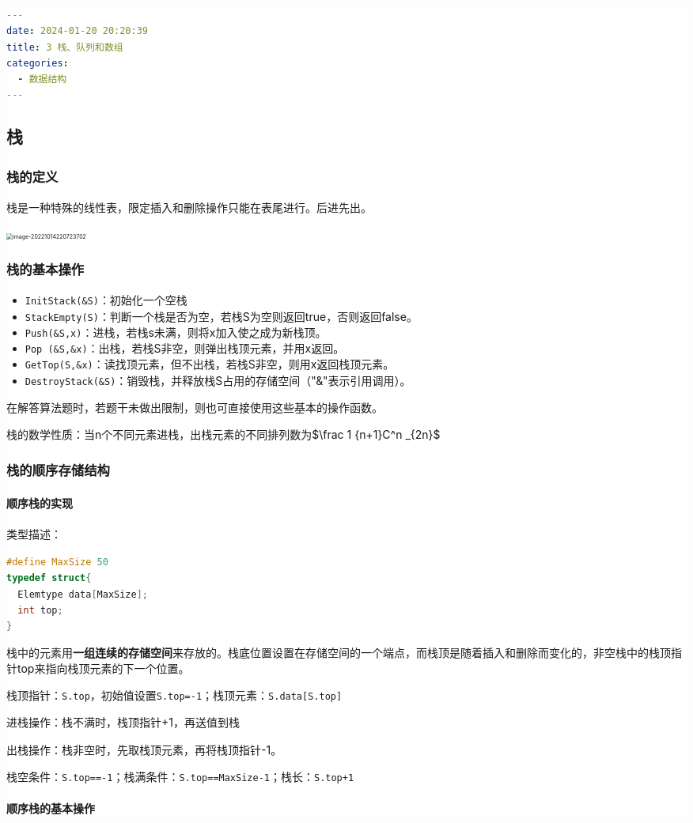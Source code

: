 ```yaml
---
date: 2024-01-20 20:20:39
title: 3 栈、队列和数组
categories:
  - 数据结构
---
```


## 栈

### 栈的定义

栈是一种特殊的线性表，限定插入和删除操作只能在表尾进行。后进先出。

<img src="https://picture2023-1309715649.cos.ap-beijing.myqcloud.com/img/image-20221014220723702.png" alt="image-20221014220723702" style="zoom:50%;" />

### 栈的基本操作

- `InitStack(&S)`：初始化一个空栈
- `StackEmpty(S)`：判断一个栈是否为空，若栈S为空则返回true，否则返回false。
- `Push(&S,x)`：进栈，若栈s未满，则将x加入使之成为新栈顶。
- `Pop (&S,&x)`：出栈，若栈S非空，则弹出栈顶元素，并用x返回。
- `GetTop(S,&x)`：读找顶元素，但不出栈，若栈S非空，则用x返回栈顶元素。
- `DestroyStack(&S)`：销毁栈，并释放栈S占用的存储空间（"&"表示引用调用）。

在解答算法题时，若题干未做出限制，则也可直接使用这些基本的操作函数。

栈的数学性质：当n个不同元素进栈，出栈元素的不同排列数为$\frac 1 {n+1}C^n _{2n}$

### 栈的顺序存储结构

#### 顺序栈的实现

类型描述：

```c
#define MaxSize 50
typedef struct{
  Elemtype data[MaxSize];
  int top;
}
```

栈中的元素用**一组连续的存储空间**来存放的。栈底位置设置在存储空间的一个端点，而栈顶是随着插入和删除而变化的，非空栈中的栈顶指针top来指向栈顶元素的下一个位置。

栈顶指针：`S.top`，初始值设置`S.top=-1`；栈顶元素：`S.data[S.top]`

进栈操作：栈不满时，栈顶指针+1，再送值到栈

出栈操作：栈非空时，先取栈顶元素，再将栈顶指针-1。

栈空条件：`S.top==-1`；栈满条件：`S.top==MaxSize-1`；栈长：`S.top+1`

#### 顺序栈的基本操作
